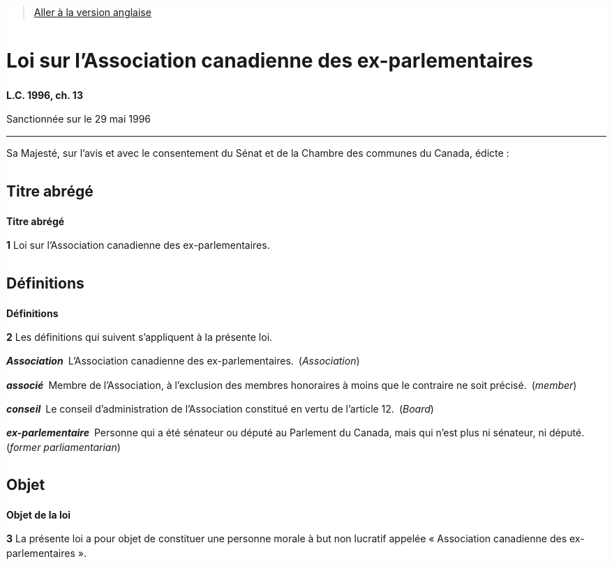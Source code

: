 > [Aller à la version anglaise](/en/Acts/Statutes%20of%20Canada/1996/c.%2013.md)

# Loi sur l’Association canadienne des ex-parlementaires

**L.C. 1996, ch. 13**


Sanctionnée sur le 29 mai 1996

----------



Sa Majesté, sur l’avis et avec le consentement du Sénat et de la Chambre des communes du Canada, édicte :






## Titre abrégé



**Titre abrégé**

**1** Loi sur l’Association canadienne des ex-parlementaires.




## Définitions



**Définitions**

**2** Les définitions qui suivent s’appliquent à la présente loi.

***Association*** L’Association canadienne des ex-parlementaires. (*Association*)

***associé*** Membre de l’Association, à l’exclusion des membres honoraires à moins que le contraire ne soit précisé. (*member*)

***conseil*** Le conseil d’administration de l’Association constitué en vertu de l’article 12. (*Board*)

***ex-parlementaire*** Personne qui a été sénateur ou député au Parlement du Canada, mais qui n’est plus ni sénateur, ni député. (*former parliamentarian*)




## Objet



**Objet de la loi**

**3** La présente loi a pour objet de constituer une personne morale à but non lucratif appelée « Association canadienne des ex-parlementaires ».

